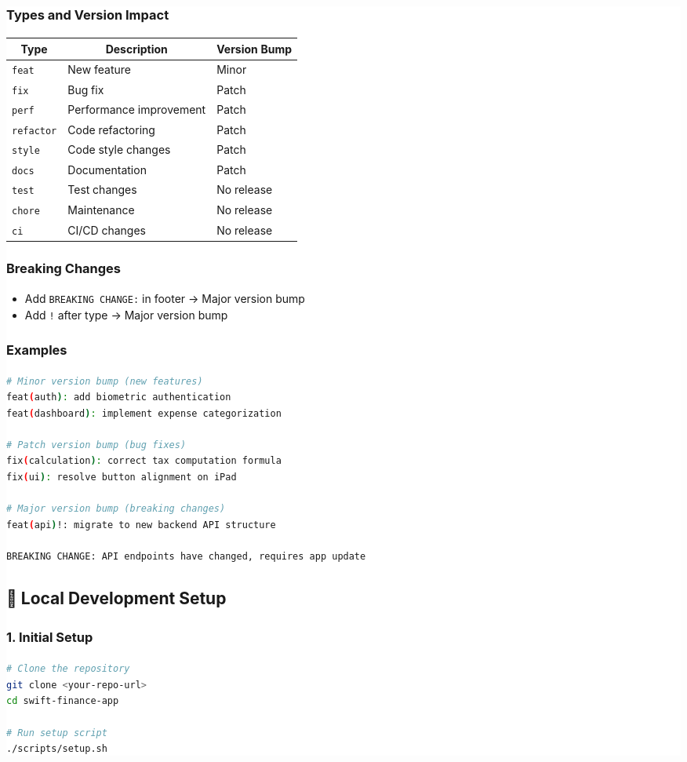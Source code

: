 ### Types and Version Impact

| Type | Description | Version Bump |
|------|-------------|--------------|
| `feat` | New feature | Minor |
| `fix` | Bug fix | Patch |
| `perf` | Performance improvement | Patch |
| `refactor` | Code refactoring | Patch |
| `style` | Code style changes | Patch |
| `docs` | Documentation | Patch |
| `test` | Test changes | No release |
| `chore` | Maintenance | No release |
| `ci` | CI/CD changes | No release |

### Breaking Changes
- Add `BREAKING CHANGE:` in footer → Major version bump
- Add `!` after type → Major version bump

### Examples

```bash
# Minor version bump (new features)
feat(auth): add biometric authentication
feat(dashboard): implement expense categorization

# Patch version bump (bug fixes)
fix(calculation): correct tax computation formula
fix(ui): resolve button alignment on iPad

# Major version bump (breaking changes)
feat(api)!: migrate to new backend API structure

BREAKING CHANGE: API endpoints have changed, requires app update
```

## 🔧 Local Development Setup

### 1. Initial Setup
```bash
# Clone the repository
git clone <your-repo-url>
cd swift-finance-app

# Run setup script
./scripts/setup.sh
```
